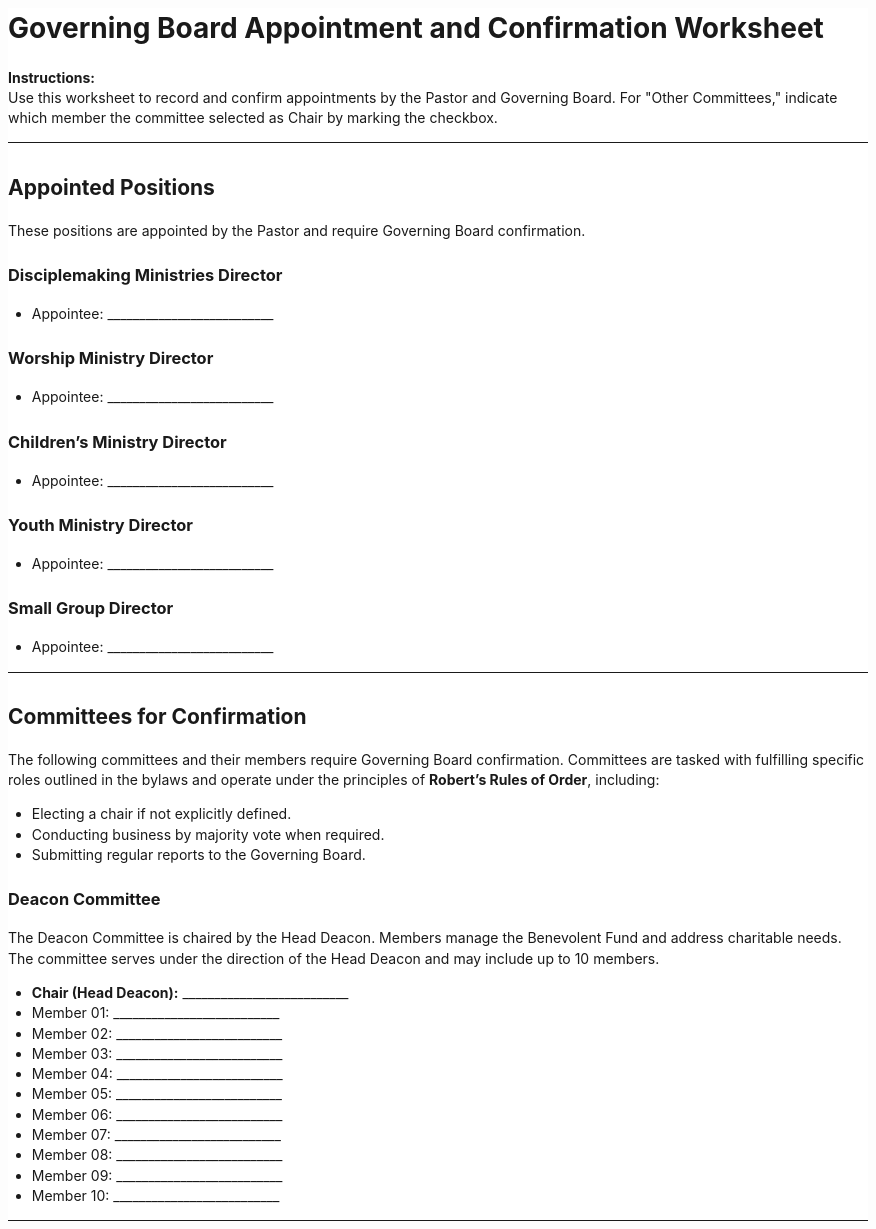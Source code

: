 # **Governing Board Appointment and Confirmation Worksheet**

**Instructions:**  
Use this worksheet to record and confirm appointments by the Pastor and Governing Board. For "Other Committees," indicate which member the committee selected as Chair by marking the checkbox.

---

## **Appointed Positions**
These positions are appointed by the Pastor and require Governing Board confirmation.  

### **Disciplemaking Ministries Director**  
- Appointee: __________________________  

### **Worship Ministry Director**  
- Appointee: __________________________  

### **Children’s Ministry Director**  
- Appointee: __________________________  

### **Youth Ministry Director**  
- Appointee: __________________________  

### **Small Group Director**  
- Appointee: __________________________  

---

## **Committees for Confirmation**
The following committees and their members require Governing Board confirmation. Committees are tasked with fulfilling specific roles outlined in the bylaws and operate under the principles of **Robert’s Rules of Order**, including:  
- Electing a chair if not explicitly defined.  
- Conducting business by majority vote when required.  
- Submitting regular reports to the Governing Board.  

### **Deacon Committee**  
The Deacon Committee is chaired by the Head Deacon. Members manage the Benevolent Fund and address charitable needs. The committee serves under the direction of the Head Deacon and may include up to 10 members.  

- **Chair (Head Deacon):** 	__________________________  
- Member 01: __________________________  
- Member 02: __________________________  
- Member 03: __________________________  
- Member 04: __________________________  
- Member 05: __________________________  
- Member 06: __________________________  
- Member 07: __________________________  
- Member 08: __________________________  
- Member 09: __________________________  
- Member 10: __________________________  

---